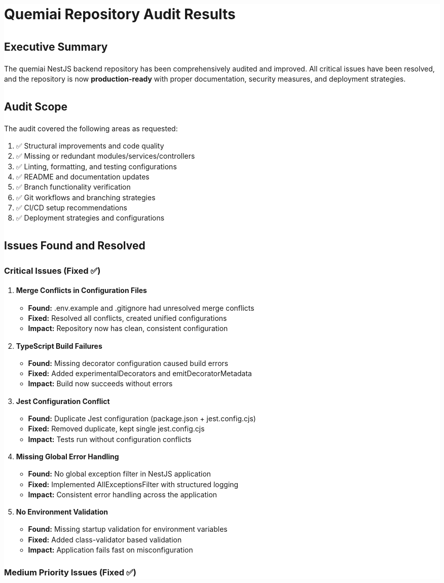 # Quemiai Repository Audit Results

## Executive Summary

The quemiai NestJS backend repository has been comprehensively audited and improved. All critical issues have been resolved, and the repository is now **production-ready** with proper documentation, security measures, and deployment strategies.

## Audit Scope

The audit covered the following areas as requested:
1. ✅ Structural improvements and code quality
2. ✅ Missing or redundant modules/services/controllers
3. ✅ Linting, formatting, and testing configurations
4. ✅ README and documentation updates
5. ✅ Branch functionality verification
6. ✅ Git workflows and branching strategies
7. ✅ CI/CD setup recommendations
8. ✅ Deployment strategies and configurations

## Issues Found and Resolved

### Critical Issues (Fixed ✅)

1. **Merge Conflicts in Configuration Files**
   - **Found:** .env.example and .gitignore had unresolved merge conflicts
   - **Fixed:** Resolved all conflicts, created unified configurations
   - **Impact:** Repository now has clean, consistent configuration

2. **TypeScript Build Failures**
   - **Found:** Missing decorator configuration caused build errors
   - **Fixed:** Added experimentalDecorators and emitDecoratorMetadata
   - **Impact:** Build now succeeds without errors

3. **Jest Configuration Conflict**
   - **Found:** Duplicate Jest configuration (package.json + jest.config.cjs)
   - **Fixed:** Removed duplicate, kept single jest.config.cjs
   - **Impact:** Tests run without configuration conflicts

4. **Missing Global Error Handling**
   - **Found:** No global exception filter in NestJS application
   - **Fixed:** Implemented AllExceptionsFilter with structured logging
   - **Impact:** Consistent error handling across the application

5. **No Environment Validation**
   - **Found:** Missing startup validation for environment variables
   - **Fixed:** Added class-validator based validation
   - **Impact:** Application fails fast on misconfiguration

### Medium Priority Issues (Fixed ✅)
